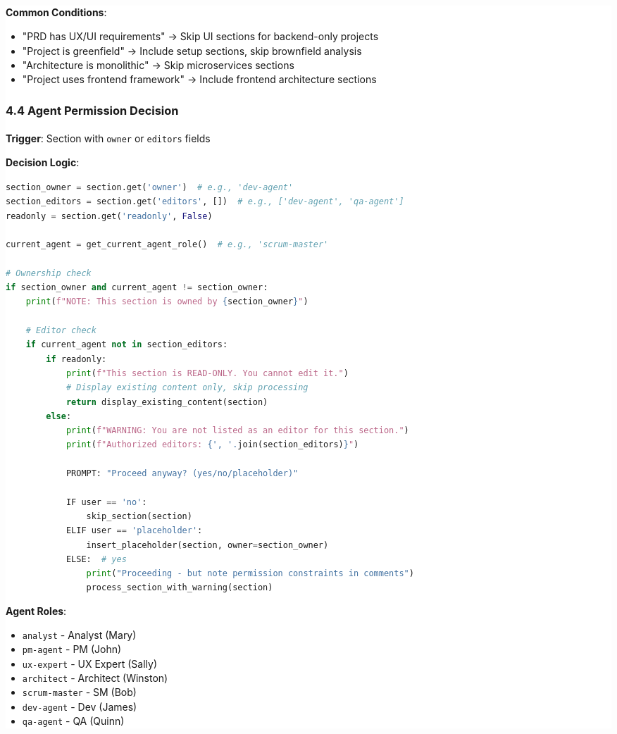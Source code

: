 ```python
```

**Common Conditions**:
- "PRD has UX/UI requirements" → Skip UI sections for backend-only projects
- "Project is greenfield" → Include setup sections, skip brownfield analysis
- "Architecture is monolithic" → Skip microservices sections
- "Project uses frontend framework" → Include frontend architecture sections

### 4.4 Agent Permission Decision

**Trigger**: Section with `owner` or `editors` fields

**Decision Logic**:
```python
section_owner = section.get('owner')  # e.g., 'dev-agent'
section_editors = section.get('editors', [])  # e.g., ['dev-agent', 'qa-agent']
readonly = section.get('readonly', False)

current_agent = get_current_agent_role()  # e.g., 'scrum-master'

# Ownership check
if section_owner and current_agent != section_owner:
    print(f"NOTE: This section is owned by {section_owner}")

    # Editor check
    if current_agent not in section_editors:
        if readonly:
            print(f"This section is READ-ONLY. You cannot edit it.")
            # Display existing content only, skip processing
            return display_existing_content(section)
        else:
            print(f"WARNING: You are not listed as an editor for this section.")
            print(f"Authorized editors: {', '.join(section_editors)}")

            PROMPT: "Proceed anyway? (yes/no/placeholder)"

            IF user == 'no':
                skip_section(section)
            ELIF user == 'placeholder':
                insert_placeholder(section, owner=section_owner)
            ELSE:  # yes
                print("Proceeding - but note permission constraints in comments")
                process_section_with_warning(section)
```

**Agent Roles**:
- `analyst` - Analyst (Mary)
- `pm-agent` - PM (John)
- `ux-expert` - UX Expert (Sally)
- `architect` - Architect (Winston)
- `scrum-master` - SM (Bob)
- `dev-agent` - Dev (James)
- `qa-agent` - QA (Quinn)
